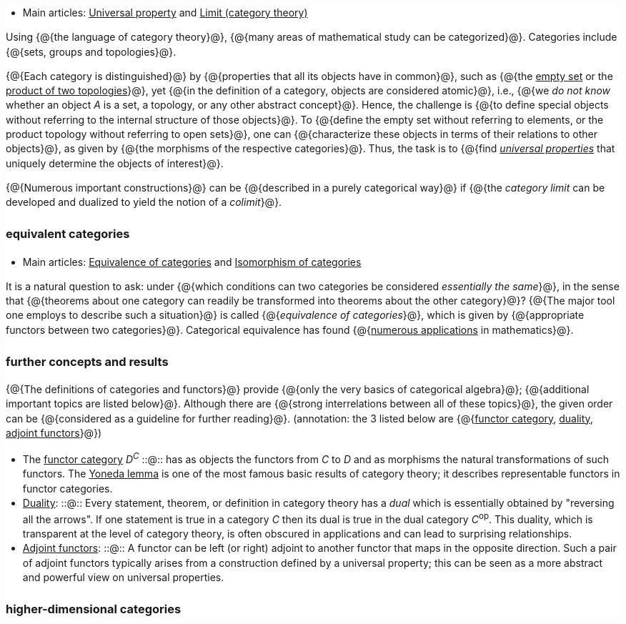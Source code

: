- Main articles: [Universal property](universal%20property.md) and [Limit \(category theory\)](limit%20(category%20theory).md)

Using {@{the language of category theory}@}, {@{many areas of mathematical study can be categorized}@}. Categories include {@{sets, groups and topologies}@}. 

{@{Each category is distinguished}@} by {@{properties that all its objects have in common}@}, such as {@{the [empty set](empty%20set.md) or the [product of two topologies](product%20topology.md)}@}, yet {@{in the definition of a category, objects are considered atomic}@}, i.e., {@{we _do not know_ whether an object _A_ is a set, a topology, or any other abstract concept}@}. Hence, the challenge is {@{to define special objects without referring to the internal structure of those objects}@}. To {@{define the empty set without referring to elements, or the product topology without referring to open sets}@}, one can {@{characterize these objects in terms of their relations to other objects}@}, as given by {@{the morphisms of the respective categories}@}. Thus, the task is to {@{find _[universal properties](universal%20property.md)_ that uniquely determine the objects of interest}@}. 

{@{Numerous important constructions}@} can be {@{described in a purely categorical way}@} if {@{the _category limit_ can be developed and dualized to yield the notion of a _colimit_}@}. 

### equivalent categories

- Main articles: [Equivalence of categories](equivalence%20of%20categories.md) and [Isomorphism of categories](isomorphism%20of%20categories.md)

It is a natural question to ask: under {@{which conditions can two categories be considered _essentially the same_}@}, in the sense that {@{theorems about one category can readily be transformed into theorems about the other category}@}? {@{The major tool one employs to describe such a situation}@} is called {@{_equivalence of categories_}@}, which is given by {@{appropriate functors between two categories}@}. Categorical equivalence has found {@{[numerous applications](equivalence%20of%20categories.md#examples) in mathematics}@}. 

### further concepts and results

{@{The definitions of categories and functors}@} provide {@{only the very basics of categorical algebra}@}; {@{additional important topics are listed below}@}. Although there are {@{strong interrelations between all of these topics}@}, the given order can be {@{considered as a guideline for further reading}@}. (annotation: the 3 listed below are {@{[functor category](functor%20category.md), [duality](dual%20(category%20theory).md), [adjoint functors](adjoint%20functors.md)}@}) 

- The [functor category](functor%20category.md) _D_<sup>_C_</sup> ::@:: has as objects the functors from _C_ to _D_ and as morphisms the natural transformations of such functors. The [Yoneda lemma](Yoneda%20lemma.md) is one of the most famous basic results of category theory; it describes representable functors in functor categories. 
- [Duality](dual%20(category%20theory).md): ::@:: Every statement, theorem, or definition in category theory has a _dual_ which is essentially obtained by "reversing all the arrows". If one statement is true in a category _C_ then its dual is true in the dual category _C_<sup>op</sup>. This duality, which is transparent at the level of category theory, is often obscured in applications and can lead to surprising relationships. 
- [Adjoint functors](adjoint%20functors.md): ::@:: A functor can be left \(or right\) adjoint to another functor that maps in the opposite direction. Such a pair of adjoint functors typically arises from a construction defined by a universal property; this can be seen as a more abstract and powerful view on universal properties. 

### higher-dimensional categories
